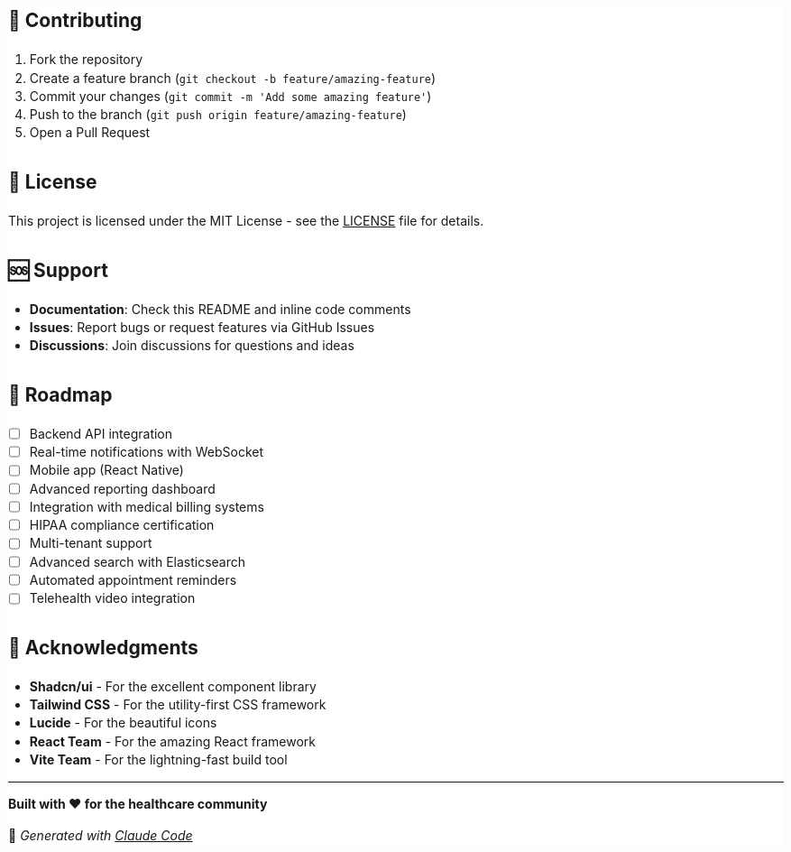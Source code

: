 ## 🤝 Contributing

1. Fork the repository
2. Create a feature branch (`git checkout -b feature/amazing-feature`)
3. Commit your changes (`git commit -m 'Add some amazing feature'`)
4. Push to the branch (`git push origin feature/amazing-feature`)
5. Open a Pull Request

## 📄 License

This project is licensed under the MIT License - see the [LICENSE](LICENSE) file for details.

## 🆘 Support

- **Documentation**: Check this README and inline code comments
- **Issues**: Report bugs or request features via GitHub Issues
- **Discussions**: Join discussions for questions and ideas

## 🎯 Roadmap

- [ ] Backend API integration
- [ ] Real-time notifications with WebSocket
- [ ] Mobile app (React Native)
- [ ] Advanced reporting dashboard
- [ ] Integration with medical billing systems
- [ ] HIPAA compliance certification
- [ ] Multi-tenant support
- [ ] Advanced search with Elasticsearch
- [ ] Automated appointment reminders
- [ ] Telehealth video integration

## 👏 Acknowledgments

- **Shadcn/ui** - For the excellent component library
- **Tailwind CSS** - For the utility-first CSS framework
- **Lucide** - For the beautiful icons
- **React Team** - For the amazing React framework
- **Vite Team** - For the lightning-fast build tool

---

**Built with ❤️ for the healthcare community**

🤖 *Generated with [Claude Code](https://claude.ai/code)*
